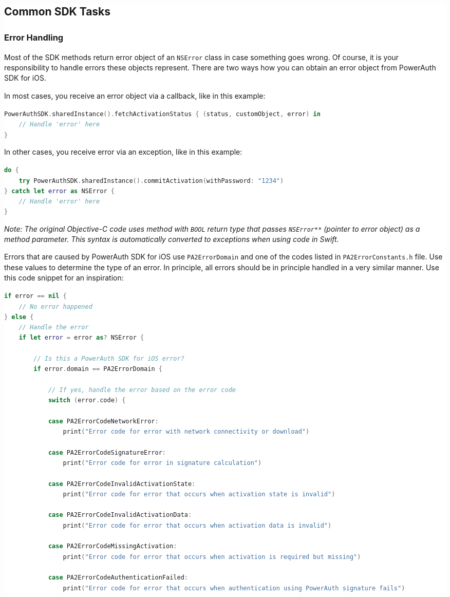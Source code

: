
## Common SDK Tasks

### Error Handling

Most of the SDK methods return error object of an `NSError` class in case something goes wrong. Of course, it is your responsibility to handle errors these objects represent. There are two ways how you can obtain an error object from PowerAuth SDK for iOS.

In most cases, you receive an error object via a callback, like in this example:

```swift
PowerAuthSDK.sharedInstance().fetchActivationStatus { (status, customObject, error) in
    // Handle 'error' here
}
```

In other cases, you receive error via an exception, like in this example:

```swift
do {
    try PowerAuthSDK.sharedInstance().commitActivation(withPassword: "1234")
} catch let error as NSError {
    // Handle 'error' here
}
```

_Note: The original Objective-C code uses method with `BOOL` return type that passes `NSError**` (pointer to error object) as a method parameter. This syntax is automatically converted to exceptions when using code in Swift._

Errors that are caused by PowerAuth SDK for iOS use `PA2ErrorDomain` and one of the codes listed in `PA2ErrorConstants.h` file. Use these values to determine the type of an error. In principle, all errors should be in principle handled in a very similar manner. Use this code snippet for an inspiration:

```swift
if error == nil {
    // No error happened
} else {
    // Handle the error
    if let error = error as? NSError {

        // Is this a PowerAuth SDK for iOS error?
        if error.domain == PA2ErrorDomain {

            // If yes, handle the error based on the error code
            switch (error.code) {

            case PA2ErrorCodeNetworkError:
                print("Error code for error with network connectivity or download")

            case PA2ErrorCodeSignatureError:
                print("Error code for error in signature calculation")

            case PA2ErrorCodeInvalidActivationState:
                print("Error code for error that occurs when activation state is invalid")

            case PA2ErrorCodeInvalidActivationData:
                print("Error code for error that occurs when activation data is invalid")

            case PA2ErrorCodeMissingActivation:
                print("Error code for error that occurs when activation is required but missing")

            case PA2ErrorCodeAuthenticationFailed:
                print("Error code for error that occurs when authentication using PowerAuth signature fails")
```